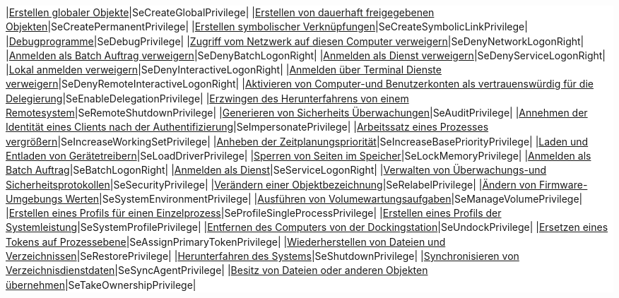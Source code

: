 |[Erstellen globaler Objekte](/previous-versions/windows/it-pro/windows-server-2008-R2-and-2008/dd349804(v=ws.10)#BKMK_14)|SeCreateGlobalPrivilege|
|[Erstellen von dauerhaft freigegebenen Objekten](/previous-versions/windows/it-pro/windows-server-2008-R2-and-2008/dd349804(v=ws.10)#BKMK_15)|SeCreatePermanentPrivilege|
|[Erstellen symbolischer Verknüpfungen](/previous-versions/windows/it-pro/windows-server-2008-R2-and-2008/dd349804(v=ws.10)#BKMK_16)|SeCreateSymbolicLinkPrivilege|
|[Debugprogramme](/previous-versions/windows/it-pro/windows-server-2008-R2-and-2008/dd349804(v=ws.10)#BKMK_17)|SeDebugPrivilege|
|[Zugriff vom Netzwerk auf diesen Computer verweigern](/previous-versions/windows/it-pro/windows-server-2008-R2-and-2008/dd349804(v=ws.10)#BKMK_18)|SeDenyNetworkLogonRight|
|[Anmelden als Batch Auftrag verweigern](/previous-versions/windows/it-pro/windows-server-2008-R2-and-2008/dd349804(v=ws.10)#BKMK_18a)|SeDenyBatchLogonRight|
|[Anmelden als Dienst verweigern](/previous-versions/windows/it-pro/windows-server-2008-R2-and-2008/dd349804(v=ws.10)#BKMK_19)|SeDenyServiceLogonRight|
|[Lokal anmelden verweigern](/previous-versions/windows/it-pro/windows-server-2008-R2-and-2008/dd349804(v=ws.10)#BKMK_20)|SeDenyInteractiveLogonRight|
|[Anmelden über Terminal Dienste verweigern](/previous-versions/windows/it-pro/windows-server-2008-R2-and-2008/dd349804(v=ws.10)#BKMK_21)|SeDenyRemoteInteractiveLogonRight|
|[Aktivieren von Computer-und Benutzerkonten als vertrauenswürdig für die Delegierung](/previous-versions/windows/it-pro/windows-server-2008-R2-and-2008/dd349804(v=ws.10)#BKMK_22)|SeEnableDelegationPrivilege|
|[Erzwingen des Herunterfahrens von einem Remotesystem](/previous-versions/windows/it-pro/windows-server-2008-R2-and-2008/dd349804(v=ws.10)#BKMK_23)|SeRemoteShutdownPrivilege|
|[Generieren von Sicherheits Überwachungen](/previous-versions/windows/it-pro/windows-server-2008-R2-and-2008/dd349804(v=ws.10)#BKMK_24)|SeAuditPrivilege|
|[Annehmen der Identität eines Clients nach der Authentifizierung](/previous-versions/windows/it-pro/windows-server-2008-R2-and-2008/dd349804(v=ws.10)#BKMK_25)|SeImpersonatePrivilege|
|[Arbeitssatz eines Prozesses vergrößern](/previous-versions/windows/it-pro/windows-server-2008-R2-and-2008/dd349804(v=ws.10)#BKMK_26)|SeIncreaseWorkingSetPrivilege|
|[Anheben der Zeitplanungspriorität](/previous-versions/windows/it-pro/windows-server-2008-R2-and-2008/dd349804(v=ws.10)#BKMK_27)|SeIncreaseBasePriorityPrivilege|
|[Laden und Entladen von Gerätetreibern](/previous-versions/windows/it-pro/windows-server-2008-R2-and-2008/dd349804(v=ws.10)#BKMK_28)|SeLoadDriverPrivilege|
|[Sperren von Seiten im Speicher](/previous-versions/windows/it-pro/windows-server-2008-R2-and-2008/dd349804(v=ws.10)#BKMK_29)|SeLockMemoryPrivilege|
|[Anmelden als Batch Auftrag](/previous-versions/windows/it-pro/windows-server-2008-R2-and-2008/dd349804(v=ws.10)#BKMK_30)|SeBatchLogonRight|
|[Anmelden als Dienst](/previous-versions/windows/it-pro/windows-server-2008-R2-and-2008/dd349804(v=ws.10)#BKMK_31)|SeServiceLogonRight|
|[Verwalten von Überwachungs-und Sicherheitsprotokollen](/previous-versions/windows/it-pro/windows-server-2008-R2-and-2008/dd349804(v=ws.10)#BKMK_32)|SeSecurityPrivilege|
|[Verändern einer Objektbezeichnung](/previous-versions/windows/it-pro/windows-server-2008-R2-and-2008/dd349804(v=ws.10)#BKMK_33)|SeRelabelPrivilege|
|[Ändern von Firmware-Umgebungs Werten](/previous-versions/windows/it-pro/windows-server-2008-R2-and-2008/dd349804(v=ws.10)#BKMK_34)|SeSystemEnvironmentPrivilege|
|[Ausführen von Volumewartungsaufgaben](/previous-versions/windows/it-pro/windows-server-2008-R2-and-2008/dd349804(v=ws.10)#BKMK_35)|SeManageVolumePrivilege|
|[Erstellen eines Profils für einen Einzelprozess](/previous-versions/windows/it-pro/windows-server-2008-R2-and-2008/dd349804(v=ws.10)#BKMK_36)|SeProfileSingleProcessPrivilege|
|[Erstellen eines Profils der Systemleistung](/previous-versions/windows/it-pro/windows-server-2008-R2-and-2008/dd349804(v=ws.10)#BKMK_37)|SeSystemProfilePrivilege|
|[Entfernen des Computers von der Dockingstation](/previous-versions/windows/it-pro/windows-server-2008-R2-and-2008/dd349804(v=ws.10)#BKMK_38)|SeUndockPrivilege|
|[Ersetzen eines Tokens auf Prozessebene](/previous-versions/windows/it-pro/windows-server-2008-R2-and-2008/dd349804(v=ws.10)#BKMK_39)|SeAssignPrimaryTokenPrivilege|
|[Wiederherstellen von Dateien und Verzeichnissen](/previous-versions/windows/it-pro/windows-server-2008-R2-and-2008/dd349804(v=ws.10)#BKMK_40)|SeRestorePrivilege|
|[Herunterfahren des Systems](/previous-versions/windows/it-pro/windows-server-2008-R2-and-2008/dd349804(v=ws.10)#BKMK_41)|SeShutdownPrivilege|
|[Synchronisieren von Verzeichnisdienstdaten](/previous-versions/windows/it-pro/windows-server-2008-R2-and-2008/dd349804(v=ws.10)#BKMK_42)|SeSyncAgentPrivilege|
|[Besitz von Dateien oder anderen Objekten übernehmen](/previous-versions/windows/it-pro/windows-server-2008-R2-and-2008/dd349804(v=ws.10)#BKMK_43)|SeTakeOwnershipPrivilege|
